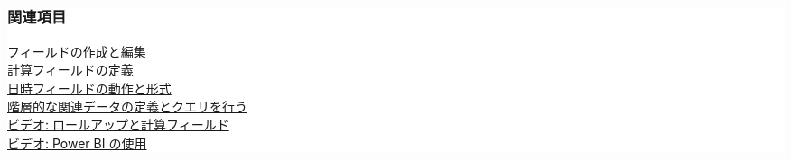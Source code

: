 ### <a name="see-also"></a>関連項目  

[フィールドの作成と編集](create-edit-fields.md)<br />
[計算フィールドの定義](define-calculated-fields.md)<br />
[日時フィールドの動作と形式](behavior-format-date-time-field.md)<br />
[階層的な関連データの定義とクエリを行う](define-query-hierarchical-data.md)<br />
[ビデオ: ロールアップと計算フィールド](http://www.youtube.com/watch?v=RoahCH1p3T8&list=PLC3591A8FE4ADBE07&index=8)<br />
[ビデオ: Power BI の使用](http://www.youtube.com/watch?v=PkQe4BFlBS8&list=PLC3591A8FE4ADBE07&index=3)
